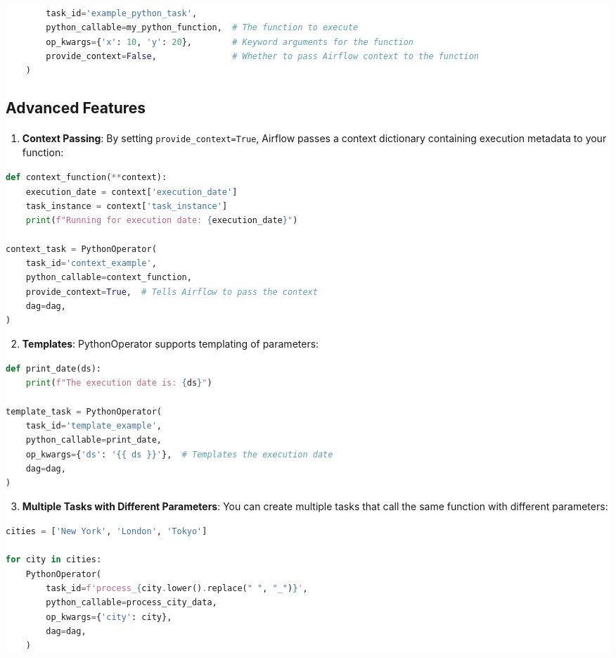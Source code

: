 ```python
        task_id='example_python_task',
        python_callable=my_python_function,  # The function to execute
        op_kwargs={'x': 10, 'y': 20},        # Keyword arguments for the function
        provide_context=False,               # Whether to pass Airflow context to the function
    )
```

## Advanced Features

1. **Context Passing**: By setting `provide_context=True`, Airflow passes a context dictionary containing execution metadata to your function:

```python
def context_function(**context):
    execution_date = context['execution_date']
    task_instance = context['task_instance']
    print(f"Running for execution date: {execution_date}")

context_task = PythonOperator(
    task_id='context_example',
    python_callable=context_function,
    provide_context=True,  # Tells Airflow to pass the context
    dag=dag,
)
```

2. **Templates**: PythonOperator supports templating of parameters:

```python
def print_date(ds):
    print(f"The execution date is: {ds}")

template_task = PythonOperator(
    task_id='template_example',
    python_callable=print_date,
    op_kwargs={'ds': '{{ ds }}'},  # Templates the execution date
    dag=dag,
)
```

3. **Multiple Tasks with Different Parameters**: You can create multiple tasks that call the same function with different parameters:

```python
cities = ['New York', 'London', 'Tokyo']

for city in cities:
    PythonOperator(
        task_id=f'process_{city.lower().replace(" ", "_")}',
        python_callable=process_city_data,
        op_kwargs={'city': city},
        dag=dag,
    )
```
